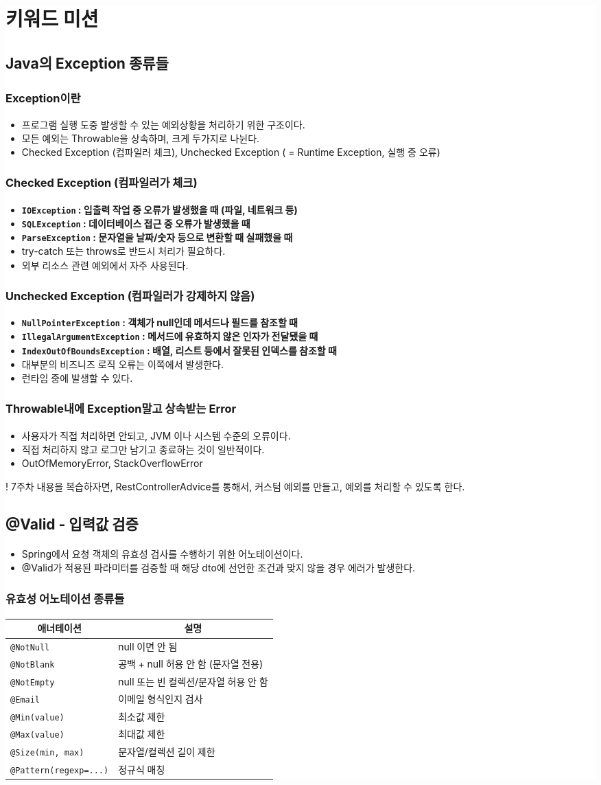 # 키워드 미션

## Java의 Exception 종류들

### Exception이란

- 프로그램 실행 도중 발생할 수 있는 예외상황을 처리하기 위한 구조이다.
- 모든 예외는 Throwable을 상속하며, 크게 두가지로 나뉜다.
- Checked Exception (컴파일러 체크), Unchecked Exception ( = Runtime Exception, 실행 중 오류)

### Checked Exception (컴파일러가 체크)

- **`IOException`  : 입출력 작업 중 오류가 발생했을 때 (파일, 네트워크 등)**
- **`SQLException` : 데이터베이스 접근 중 오류가 발생했을 때**
- **`ParseException` : 문자열을 날짜/숫자 등으로 변환할 때 실패했을 때**
- try-catch 또는 throws로 반드시 처리가 필요하다.
- 외부 리소스 관련 예외에서 자주 사용된다.

### Unchecked Exception (컴파일러가 강제하지 않음)

- **`NullPointerException` : 객체가 null인데 메서드나 필드를 참조할 때**
- **`IllegalArgumentException` : 메서드에 유효하지 않은 인자가 전달됐을 때**
- **`IndexOutOfBoundsException` : 배열, 리스트 등에서 잘못된 인덱스를 참조할 때**
- 대부분의 비즈니즈 로직 오류는 이쪽에서 발생한다.
- 런타임 중에 발생할 수 있다.

### Throwable내에 Exception말고 상속받는 Error

- 사용자가 직접 처리하면 안되고, JVM 이나 시스템 수준의 오류이다.
- 직접 처리하지 않고 로그만 남기고 종료하는 것이 일반적이다.
- OutOfMemoryError, StackOverflowError

! 7주차 내용을 복습하자면, RestControllerAdvice를 통해서, 커스텀 예외를 만들고, 예외를 처리할 수 있도록 한다.

## @Valid - 입력값 검증

- Spring에서 요청 객체의 유효성 검사를 수행하기 위한 어노테이션이다.
- @Valid가 적용된 파라미터를 검증할 때 해당 dto에 선언한 조건과 맞지 않을 경우 에러가 발생한다.

### 유효성 어노테이션 종류들

| 애너테이션 | 설명 |
| --- | --- |
| `@NotNull` | null 이면 안 됨 |
| `@NotBlank` | 공백 + null 허용 안 함 (문자열 전용) |
| `@NotEmpty` | null 또는 빈 컬렉션/문자열 허용 안 함 |
| `@Email` | 이메일 형식인지 검사 |
| `@Min(value)` | 최소값 제한 |
| `@Max(value)` | 최대값 제한 |
| `@Size(min, max)` | 문자열/컬렉션 길이 제한 |
| `@Pattern(regexp=...)` | 정규식 매칭 |
